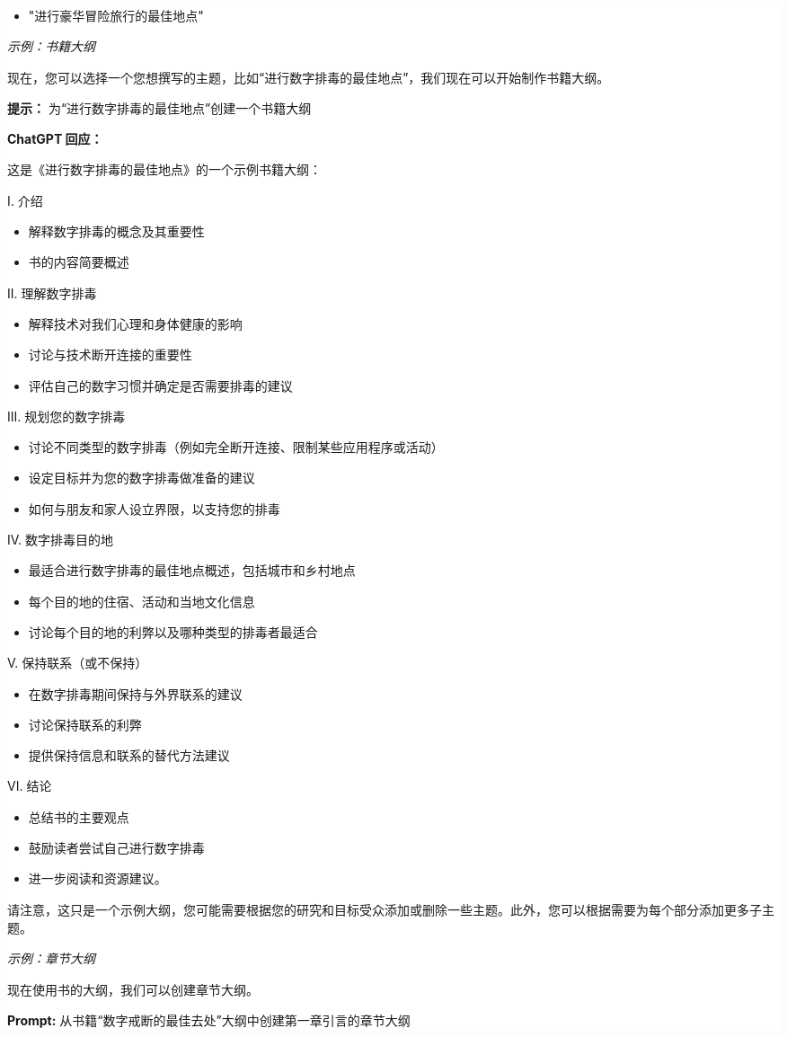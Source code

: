 +   "进行豪华冒险旅行的最佳地点"

*示例：书籍大纲*

现在，您可以选择一个您想撰写的主题，比如“进行数字排毒的最佳地点”，我们现在可以开始制作书籍大纲。

**提示：** 为“进行数字排毒的最佳地点”创建一个书籍大纲

**ChatGPT 回应：**

这是《进行数字排毒的最佳地点》的一个示例书籍大纲：

I. 介绍

+   解释数字排毒的概念及其重要性

+   书的内容简要概述

II. 理解数字排毒

+   解释技术对我们心理和身体健康的影响

+   讨论与技术断开连接的重要性

+   评估自己的数字习惯并确定是否需要排毒的建议

III. 规划您的数字排毒

+   讨论不同类型的数字排毒（例如完全断开连接、限制某些应用程序或活动）

+   设定目标并为您的数字排毒做准备的建议

+   如何与朋友和家人设立界限，以支持您的排毒

IV. 数字排毒目的地

+   最适合进行数字排毒的最佳地点概述，包括城市和乡村地点

+   每个目的地的住宿、活动和当地文化信息

+   讨论每个目的地的利弊以及哪种类型的排毒者最适合

V. 保持联系（或不保持）

+   在数字排毒期间保持与外界联系的建议

+   讨论保持联系的利弊

+   提供保持信息和联系的替代方法建议

VI. 结论

+   总结书的主要观点

+   鼓励读者尝试自己进行数字排毒

+   进一步阅读和资源建议。

请注意，这只是一个示例大纲，您可能需要根据您的研究和目标受众添加或删除一些主题。此外，您可以根据需要为每个部分添加更多子主题。

*示例：章节大纲*

现在使用书的大纲，我们可以创建章节大纲。

**Prompt:** 从书籍“数字戒断的最佳去处”大纲中创建第一章引言的章节大纲
